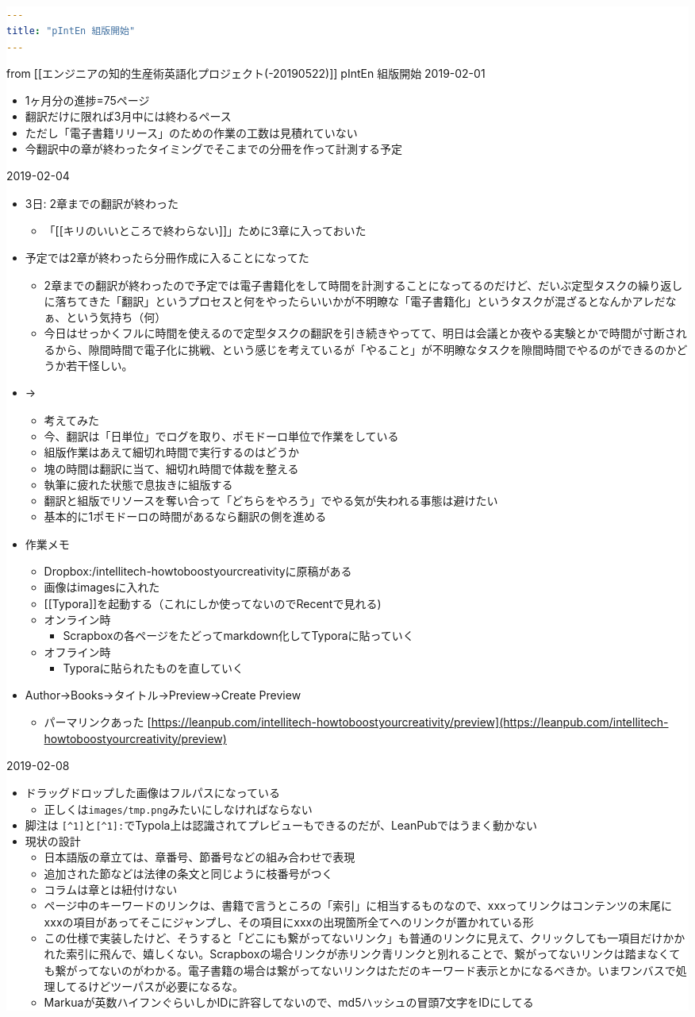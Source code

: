 ```yaml
---
title: "pIntEn 組版開始"
---
```


from [[エンジニアの知的生産術英語化プロジェクト(-20190522)]]
pIntEn 組版開始
2019-02-01
- 1ヶ月分の進捗=75ページ
- 翻訳だけに限れば3月中には終わるペース
- ただし「電子書籍リリース」のための作業の工数は見積れていない
- 今翻訳中の章が終わったタイミングでそこまでの分冊を作って計測する予定

2019-02-04
- 3日: 2章までの翻訳が終わった
    - 「[[キリのいいところで終わらない]]」ために3章に入っておいた
- 予定では2章が終わったら分冊作成に入ることになってた
    - 2章までの翻訳が終わったので予定では電子書籍化をして時間を計測することになってるのだけど、だいぶ定型タスクの繰り返しに落ちてきた「翻訳」というプロセスと何をやったらいいかが不明瞭な「電子書籍化」というタスクが混ざるとなんかアレだなぁ、という気持ち（何）
    - 今日はせっかくフルに時間を使えるので定型タスクの翻訳を引き続きやってて、明日は会議とか夜やる実験とかで時間が寸断されるから、隙間時間で電子化に挑戦、という感じを考えているが「やること」が不明瞭なタスクを隙間時間でやるのができるのかどうか若干怪しい。
- →
    - 考えてみた
    - 今、翻訳は「日単位」でログを取り、ポモドーロ単位で作業をしている
    - 組版作業はあえて細切れ時間で実行するのはどうか
    - 塊の時間は翻訳に当て、細切れ時間で体裁を整える
    - 執筆に疲れた状態で息抜きに組版する
    - 翻訳と組版でリソースを奪い合って「どちらをやろう」でやる気が失われる事態は避けたい
    - 基本的に1ポモドーロの時間があるなら翻訳の側を進める

- 作業メモ
    - Dropbox:/intellitech-howtoboostyourcreativityに原稿がある
    - 画像はimagesに入れた
    - [[Typora]]を起動する（これにしか使ってないのでRecentで見れる)
    - オンライン時
        - Scrapboxの各ページをたどってmarkdown化してTyporaに貼っていく
    - オフライン時
        - Typoraに貼られたものを直していく

- Author→Books→タイトル→Preview→Create Preview
    - パーマリンクあった [https://leanpub.com/intellitech-howtoboostyourcreativity/preview](https://leanpub.com/intellitech-howtoboostyourcreativity/preview)

2019-02-08
- ドラッグドロップした画像はフルパスになっている
    - 正しくは`images/tmp.png`みたいにしなければならない
- 脚注は `[^1]`と`[^1]:`でTypola上は認識されてプレビューもできるのだが、LeanPubではうまく動かない
- 現状の設計
    - 日本語版の章立ては、章番号、節番号などの組み合わせで表現
    - 追加された節などは法律の条文と同じように枝番号がつく
    - コラムは章とは紐付けない
    - ページ中のキーワードのリンクは、書籍で言うところの「索引」に相当するものなので、xxxってリンクはコンテンツの末尾にxxxの項目があってそこにジャンプし、その項目にxxxの出現箇所全てへのリンクが置かれている形
    - この仕様で実装したけど、そうすると「どこにも繋がってないリンク」も普通のリンクに見えて、クリックしても一項目だけかかれた索引に飛んで、嬉しくない。Scrapboxの場合リンクが赤リンク青リンクと別れることで、繋がってないリンクは踏まなくても繋がってないのがわかる。電子書籍の場合は繋がってないリンクはただのキーワード表示とかになるべきか。いまワンバスで処理してるけどツーパスが必要になるな。
    - Markuaが英数ハイフンぐらいしかIDに許容してないので、md5ハッシュの冒頭7文字をIDにしてる
